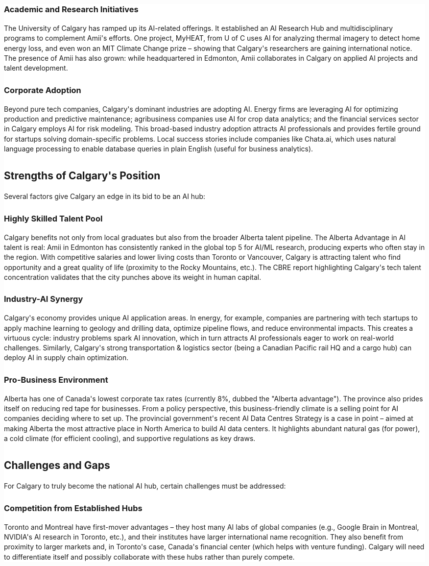 ### Academic and Research Initiatives
The University of Calgary has ramped up its AI-related offerings. It established an AI Research Hub and multidisciplinary programs to complement Amii's efforts. One project, MyHEAT, from U of C uses AI for analyzing thermal imagery to detect home energy loss, and even won an MIT Climate Change prize – showing that Calgary's researchers are gaining international notice. The presence of Amii has also grown: while headquartered in Edmonton, Amii collaborates in Calgary on applied AI projects and talent development.

### Corporate Adoption
Beyond pure tech companies, Calgary's dominant industries are adopting AI. Energy firms are leveraging AI for optimizing production and predictive maintenance; agribusiness companies use AI for crop data analytics; and the financial services sector in Calgary employs AI for risk modeling. This broad-based industry adoption attracts AI professionals and provides fertile ground for startups solving domain-specific problems. Local success stories include companies like Chata.ai, which uses natural language processing to enable database queries in plain English (useful for business analytics).

## Strengths of Calgary's Position

Several factors give Calgary an edge in its bid to be an AI hub:

### Highly Skilled Talent Pool
Calgary benefits not only from local graduates but also from the broader Alberta talent pipeline. The Alberta Advantage in AI talent is real: Amii in Edmonton has consistently ranked in the global top 5 for AI/ML research, producing experts who often stay in the region. With competitive salaries and lower living costs than Toronto or Vancouver, Calgary is attracting talent who find opportunity and a great quality of life (proximity to the Rocky Mountains, etc.). The CBRE report highlighting Calgary's tech talent concentration validates that the city punches above its weight in human capital.

### Industry-AI Synergy
Calgary's economy provides unique AI application areas. In energy, for example, companies are partnering with tech startups to apply machine learning to geology and drilling data, optimize pipeline flows, and reduce environmental impacts. This creates a virtuous cycle: industry problems spark AI innovation, which in turn attracts AI professionals eager to work on real-world challenges. Similarly, Calgary's strong transportation & logistics sector (being a Canadian Pacific rail HQ and a cargo hub) can deploy AI in supply chain optimization.

### Pro-Business Environment
Alberta has one of Canada's lowest corporate tax rates (currently 8%, dubbed the "Alberta advantage"). The province also prides itself on reducing red tape for businesses. From a policy perspective, this business-friendly climate is a selling point for AI companies deciding where to set up. The provincial government's recent AI Data Centres Strategy is a case in point – aimed at making Alberta the most attractive place in North America to build AI data centers. It highlights abundant natural gas (for power), a cold climate (for efficient cooling), and supportive regulations as key draws.

## Challenges and Gaps

For Calgary to truly become the national AI hub, certain challenges must be addressed:

### Competition from Established Hubs
Toronto and Montreal have first-mover advantages – they host many AI labs of global companies (e.g., Google Brain in Montreal, NVIDIA's AI research in Toronto, etc.), and their institutes have larger international name recognition. They also benefit from proximity to larger markets and, in Toronto's case, Canada's financial center (which helps with venture funding). Calgary will need to differentiate itself and possibly collaborate with these hubs rather than purely compete.
